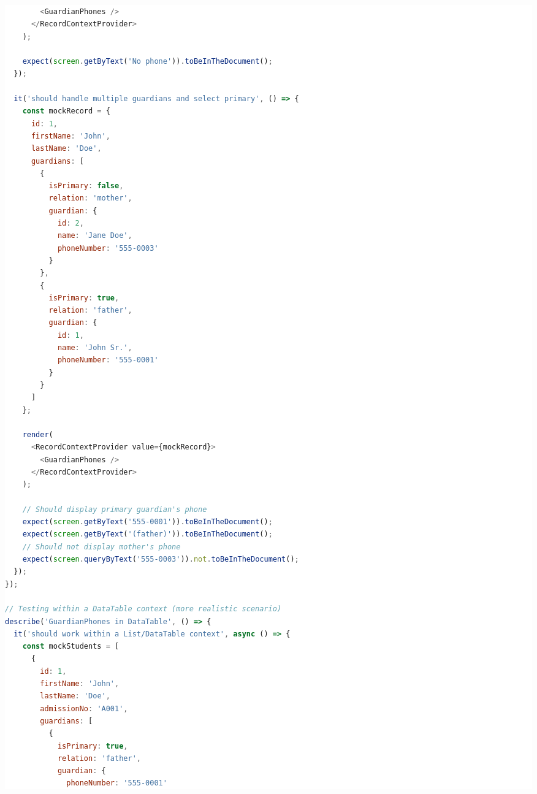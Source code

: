 ```javascript
        <GuardianPhones />
      </RecordContextProvider>
    );

    expect(screen.getByText('No phone')).toBeInTheDocument();
  });

  it('should handle multiple guardians and select primary', () => {
    const mockRecord = {
      id: 1,
      firstName: 'John',
      lastName: 'Doe',
      guardians: [
        {
          isPrimary: false,
          relation: 'mother',
          guardian: {
            id: 2,
            name: 'Jane Doe',
            phoneNumber: '555-0003'
          }
        },
        {
          isPrimary: true,
          relation: 'father',
          guardian: {
            id: 1,
            name: 'John Sr.',
            phoneNumber: '555-0001'
          }
        }
      ]
    };

    render(
      <RecordContextProvider value={mockRecord}>
        <GuardianPhones />
      </RecordContextProvider>
    );

    // Should display primary guardian's phone
    expect(screen.getByText('555-0001')).toBeInTheDocument();
    expect(screen.getByText('(father)')).toBeInTheDocument();
    // Should not display mother's phone
    expect(screen.queryByText('555-0003')).not.toBeInTheDocument();
  });
});

// Testing within a DataTable context (more realistic scenario)
describe('GuardianPhones in DataTable', () => {
  it('should work within a List/DataTable context', async () => {
    const mockStudents = [
      {
        id: 1,
        firstName: 'John',
        lastName: 'Doe',
        admissionNo: 'A001',
        guardians: [
          {
            isPrimary: true,
            relation: 'father',
            guardian: {
              phoneNumber: '555-0001'
```